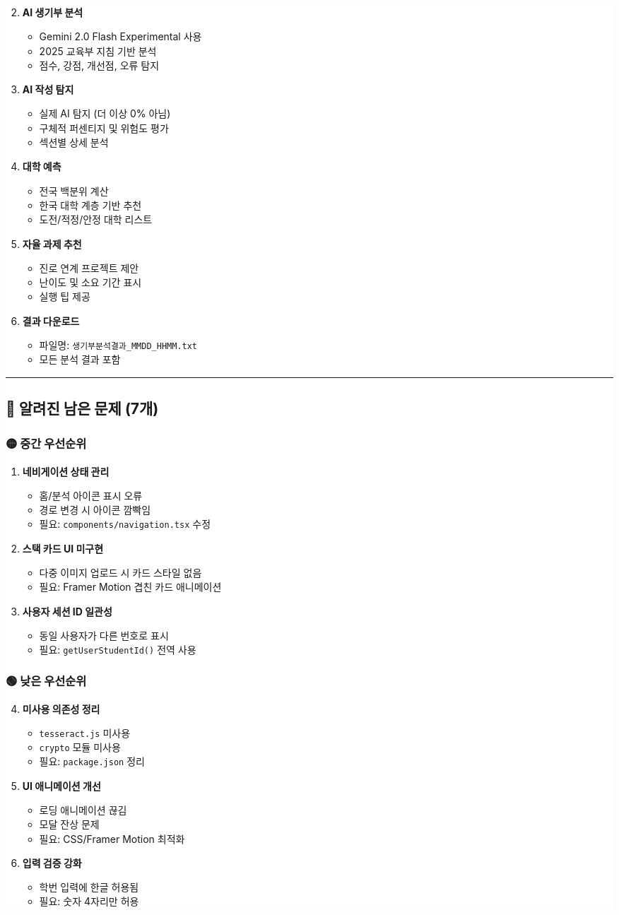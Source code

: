 2. **AI 생기부 분석**
   - Gemini 2.0 Flash Experimental 사용
   - 2025 교육부 지침 기반 분석
   - 점수, 강점, 개선점, 오류 탐지

3. **AI 작성 탐지**
   - 실제 AI 탐지 (더 이상 0% 아님)
   - 구체적 퍼센티지 및 위험도 평가
   - 섹션별 상세 분석

4. **대학 예측**
   - 전국 백분위 계산
   - 한국 대학 계층 기반 추천
   - 도전/적정/안정 대학 리스트

5. **자율 과제 추천**
   - 진로 연계 프로젝트 제안
   - 난이도 및 소요 기간 표시
   - 실행 팁 제공

6. **결과 다운로드**
   - 파일명: `생기부분석결과_MMDD_HHMM.txt`
   - 모든 분석 결과 포함

---

## 🐛 알려진 남은 문제 (7개)

### 🟡 중간 우선순위
1. **네비게이션 상태 관리**
   - 홈/분석 아이콘 표시 오류
   - 경로 변경 시 아이콘 깜빡임
   - 필요: `components/navigation.tsx` 수정

2. **스택 카드 UI 미구현**
   - 다중 이미지 업로드 시 카드 스타일 없음
   - 필요: Framer Motion 겹친 카드 애니메이션

3. **사용자 세션 ID 일관성**
   - 동일 사용자가 다른 번호로 표시
   - 필요: `getUserStudentId()` 전역 사용

### 🟢 낮은 우선순위
4. **미사용 의존성 정리**
   - `tesseract.js` 미사용
   - `crypto` 모듈 미사용
   - 필요: `package.json` 정리

5. **UI 애니메이션 개선**
   - 로딩 애니메이션 끊김
   - 모달 잔상 문제
   - 필요: CSS/Framer Motion 최적화

6. **입력 검증 강화**
   - 학번 입력에 한글 허용됨
   - 필요: 숫자 4자리만 허용
